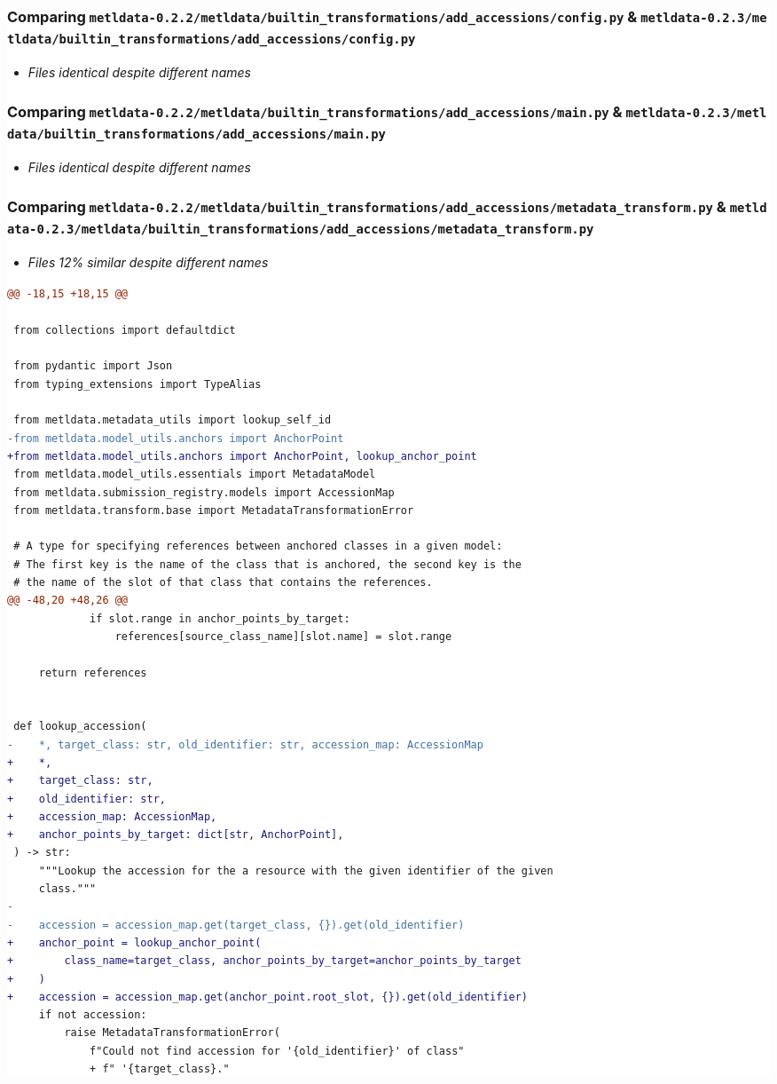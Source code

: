 ### Comparing `metldata-0.2.2/metldata/builtin_transformations/add_accessions/config.py` & `metldata-0.2.3/metldata/builtin_transformations/add_accessions/config.py`

 * *Files identical despite different names*

### Comparing `metldata-0.2.2/metldata/builtin_transformations/add_accessions/main.py` & `metldata-0.2.3/metldata/builtin_transformations/add_accessions/main.py`

 * *Files identical despite different names*

### Comparing `metldata-0.2.2/metldata/builtin_transformations/add_accessions/metadata_transform.py` & `metldata-0.2.3/metldata/builtin_transformations/add_accessions/metadata_transform.py`

 * *Files 12% similar despite different names*

```diff
@@ -18,15 +18,15 @@
 
 from collections import defaultdict
 
 from pydantic import Json
 from typing_extensions import TypeAlias
 
 from metldata.metadata_utils import lookup_self_id
-from metldata.model_utils.anchors import AnchorPoint
+from metldata.model_utils.anchors import AnchorPoint, lookup_anchor_point
 from metldata.model_utils.essentials import MetadataModel
 from metldata.submission_registry.models import AccessionMap
 from metldata.transform.base import MetadataTransformationError
 
 # A type for specifying references between anchored classes in a given model:
 # The first key is the name of the class that is anchored, the second key is the
 # the name of the slot of that class that contains the references.
@@ -48,20 +48,26 @@
             if slot.range in anchor_points_by_target:
                 references[source_class_name][slot.name] = slot.range
 
     return references
 
 
 def lookup_accession(
-    *, target_class: str, old_identifier: str, accession_map: AccessionMap
+    *,
+    target_class: str,
+    old_identifier: str,
+    accession_map: AccessionMap,
+    anchor_points_by_target: dict[str, AnchorPoint],
 ) -> str:
     """Lookup the accession for the a resource with the given identifier of the given
     class."""
-
-    accession = accession_map.get(target_class, {}).get(old_identifier)
+    anchor_point = lookup_anchor_point(
+        class_name=target_class, anchor_points_by_target=anchor_points_by_target
+    )
+    accession = accession_map.get(anchor_point.root_slot, {}).get(old_identifier)
     if not accession:
         raise MetadataTransformationError(
             f"Could not find accession for '{old_identifier}' of class"
             + f" '{target_class}."
```